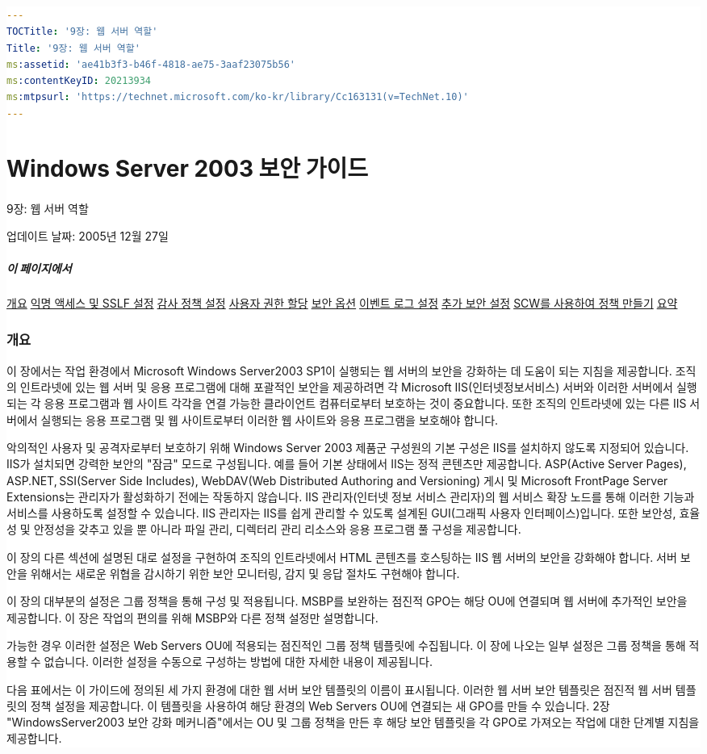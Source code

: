 ```yaml
---
TOCTitle: '9장: 웹 서버 역할'
Title: '9장: 웹 서버 역할'
ms:assetid: 'ae41b3f3-b46f-4818-ae75-3aaf23075b56'
ms:contentKeyID: 20213934
ms:mtpsurl: 'https://technet.microsoft.com/ko-kr/library/Cc163131(v=TechNet.10)'
---
```


Windows Server 2003 보안 가이드
===============================

9장: 웹 서버 역할

업데이트 날짜: 2005년 12월 27일

##### 이 페이지에서

[](#eiaa)[개요](#eiaa)
[](#ehaa)[익명 액세스 및 SSLF 설정](#ehaa)
[](#egaa)[감사 정책 설정](#egaa)
[](#efaa)[사용자 권한 할당](#efaa)
[](#eeaa)[보안 옵션](#eeaa)
[](#edaa)[이벤트 로그 설정](#edaa)
[](#ecaa)[추가 보안 설정](#ecaa)
[](#ebaa)[SCW를 사용하여 정책 만들기](#ebaa)
[](#eaaa)[요약](#eaaa)

### 개요

이 장에서는 작업 환경에서 Microsoft Windows Server2003 SP1이 실행되는 웹 서버의 보안을 강화하는 데 도움이 되는 지침을 제공합니다. 조직의 인트라넷에 있는 웹 서버 및 응용 프로그램에 대해 포괄적인 보안을 제공하려면 각 Microsoft IIS(인터넷정보서비스) 서버와 이러한 서버에서 실행되는 각 응용 프로그램과 웹 사이트 각각을 연결 가능한 클라이언트 컴퓨터로부터 보호하는 것이 중요합니다. 또한 조직의 인트라넷에 있는 다른 IIS 서버에서 실행되는 응용 프로그램 및 웹 사이트로부터 이러한 웹 사이트와 응용 프로그램을 보호해야 합니다.

악의적인 사용자 및 공격자로부터 보호하기 위해 Windows Server 2003 제품군 구성원의 기본 구성은 IIS를 설치하지 않도록 지정되어 있습니다. IIS가 설치되면 강력한 보안의 "잠금" 모드로 구성됩니다. 예를 들어 기본 상태에서 IIS는 정적 콘텐츠만 제공합니다. ASP(Active Server Pages), ASP.NET, SSI(Server Side Includes), WebDAV(Web Distributed Authoring and Versioning) 게시 및 Microsoft FrontPage Server Extensions는 관리자가 활성화하기 전에는 작동하지 않습니다. IIS 관리자(인터넷 정보 서비스 관리자)의 웹 서비스 확장 노드를 통해 이러한 기능과 서비스를 사용하도록 설정할 수 있습니다. IIS 관리자는 IIS를 쉽게 관리할 수 있도록 설계된 GUI(그래픽 사용자 인터페이스)입니다. 또한 보안성, 효율성 및 안정성을 갖추고 있을 뿐 아니라 파일 관리, 디렉터리 관리 리소스와 응용 프로그램 풀 구성을 제공합니다.

이 장의 다른 섹션에 설명된 대로 설정을 구현하여 조직의 인트라넷에서 HTML 콘텐츠를 호스팅하는 IIS 웹 서버의 보안을 강화해야 합니다. 서버 보안을 위해서는 새로운 위협을 감시하기 위한 보안 모니터링, 감지 및 응답 절차도 구현해야 합니다.

이 장의 대부분의 설정은 그룹 정책을 통해 구성 및 적용됩니다. MSBP를 보완하는 점진적 GPO는 해당 OU에 연결되며 웹 서버에 추가적인 보안을 제공합니다. 이 장은 작업의 편의를 위해 MSBP와 다른 정책 설정만 설명합니다.

가능한 경우 이러한 설정은 Web Servers OU에 적용되는 점진적인 그룹 정책 템플릿에 수집됩니다. 이 장에 나오는 일부 설정은 그룹 정책을 통해 적용할 수 없습니다. 이러한 설정을 수동으로 구성하는 방법에 대한 자세한 내용이 제공됩니다.

다음 표에서는 이 가이드에 정의된 세 가지 환경에 대한 웹 서버 보안 템플릿의 이름이 표시됩니다. 이러한 웹 서버 보안 템플릿은 점진적 웹 서버 템플릿의 정책 설정을 제공합니다. 이 템플릿을 사용하여 해당 환경의 Web Servers OU에 연결되는 새 GPO를 만들 수 있습니다. 2장 "WindowsServer2003 보안 강화 메커니즘"에서는 OU 및 그룹 정책을 만든 후 해당 보안 템플릿을 각 GPO로 가져오는 작업에 대한 단계별 지침을 제공합니다.
